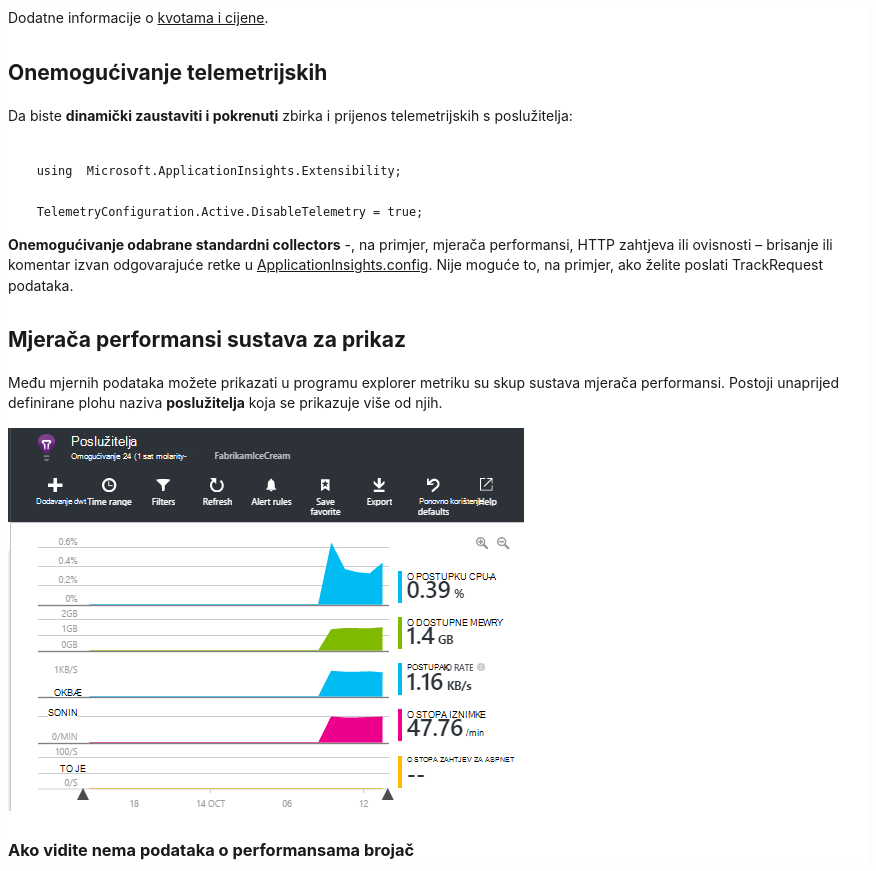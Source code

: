 
Dodatne informacije o [kvotama i cijene](app-insights-pricing.md).

## <a name="disable-telemetry"></a>Onemogućivanje telemetrijskih

Da biste **dinamički zaustaviti i pokrenuti** zbirka i prijenos telemetrijskih s poslužitelja:

```

    using  Microsoft.ApplicationInsights.Extensibility;

    TelemetryConfiguration.Active.DisableTelemetry = true;
```



**Onemogućivanje odabrane standardni collectors** -, na primjer, mjerača performansi, HTTP zahtjeva ili ovisnosti – brisanje ili komentar izvan odgovarajuće retke u [ApplicationInsights.config](app-insights-api-custom-events-metrics.md). Nije moguće to, na primjer, ako želite poslati TrackRequest podataka.



## <a name="view-system-performance-counters"></a>Mjerača performansi sustava za prikaz

Među mjernih podataka možete prikazati u programu explorer metriku su skup sustava mjerača performansi. Postoji unaprijed definirane plohu naziva **poslužitelja** koja se prikazuje više od njih.

![Otvorite svoje aplikacije uvida resursa i kliknite poslužitelja](./media/app-insights-how-do-i/121-servers.png)

### <a name="if-you-see-no-performance-counter-data"></a>Ako vidite nema podataka o performansama brojač
